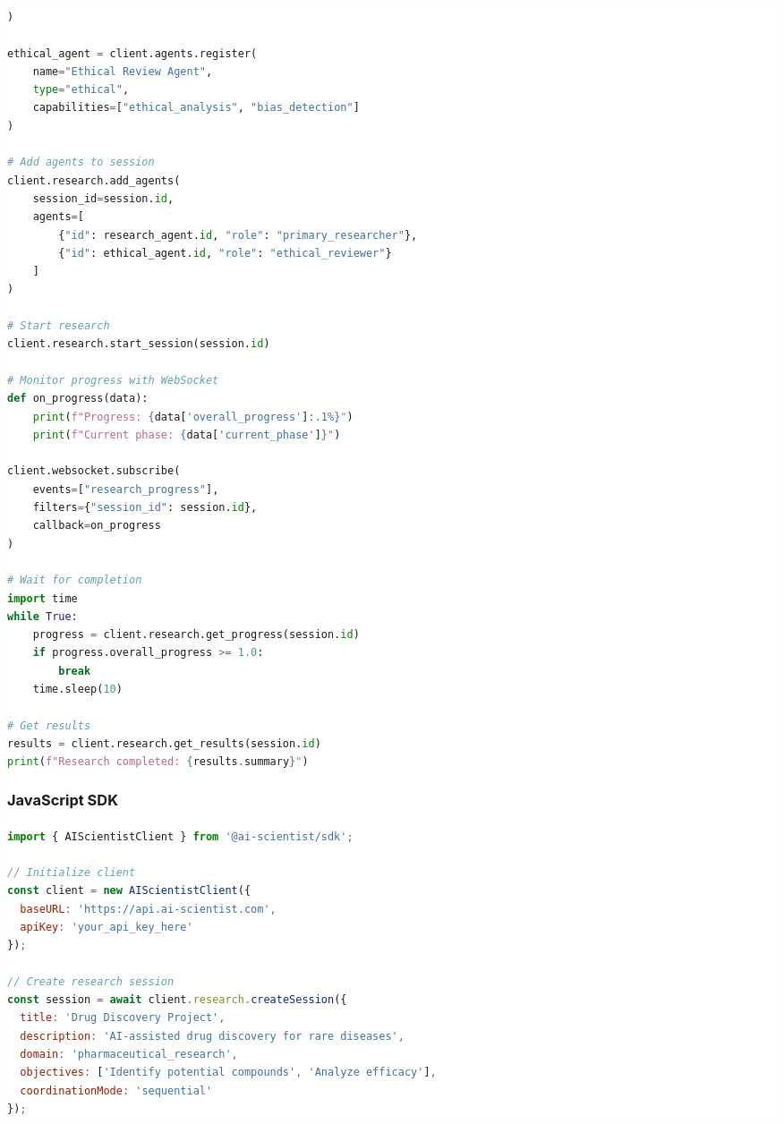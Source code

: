 ```python
)

ethical_agent = client.agents.register(
    name="Ethical Review Agent",
    type="ethical",
    capabilities=["ethical_analysis", "bias_detection"]
)

# Add agents to session
client.research.add_agents(
    session_id=session.id,
    agents=[
        {"id": research_agent.id, "role": "primary_researcher"},
        {"id": ethical_agent.id, "role": "ethical_reviewer"}
    ]
)

# Start research
client.research.start_session(session.id)

# Monitor progress with WebSocket
def on_progress(data):
    print(f"Progress: {data['overall_progress']:.1%}")
    print(f"Current phase: {data['current_phase']}")

client.websocket.subscribe(
    events=["research_progress"],
    filters={"session_id": session.id},
    callback=on_progress
)

# Wait for completion
import time
while True:
    progress = client.research.get_progress(session.id)
    if progress.overall_progress >= 1.0:
        break
    time.sleep(10)

# Get results
results = client.research.get_results(session.id)
print(f"Research completed: {results.summary}")
```

### JavaScript SDK

```javascript
import { AIScientistClient } from '@ai-scientist/sdk';

// Initialize client
const client = new AIScientistClient({
  baseURL: 'https://api.ai-scientist.com',
  apiKey: 'your_api_key_here'
});

// Create research session
const session = await client.research.createSession({
  title: 'Drug Discovery Project',
  description: 'AI-assisted drug discovery for rare diseases',
  domain: 'pharmaceutical_research',
  objectives: ['Identify potential compounds', 'Analyze efficacy'],
  coordinationMode: 'sequential'
});
```